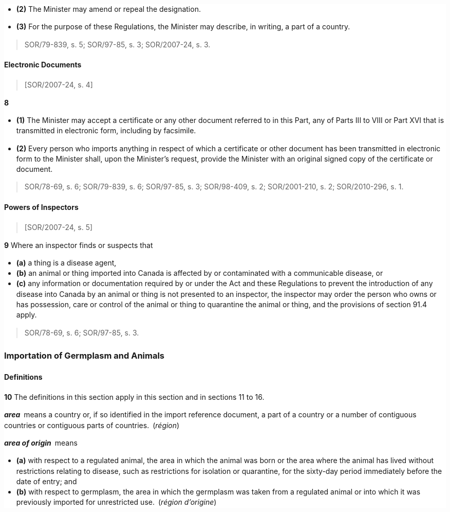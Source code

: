 - **(2)** The Minister may amend or repeal the designation.

- **(3)** For the purpose of these Regulations, the Minister may describe, in writing, a part of a country.
> SOR/79-839, s. 5; SOR/97-85, s. 3; SOR/2007-24, s. 3.





#### Electronic Documents
> [SOR/2007-24, s. 4]



**8** 

- **(1)** The Minister may accept a certificate or any other document referred to in this Part, any of Parts III to VIII or Part XVI that is transmitted in electronic form, including by facsimile.

- **(2)** Every person who imports anything in respect of which a certificate or other document has been transmitted in electronic form to the Minister shall, upon the Minister’s request, provide the Minister with an original signed copy of the certificate or document.
> SOR/78-69, s. 6; SOR/79-839, s. 6; SOR/97-85, s. 3; SOR/98-409, s. 2; SOR/2001-210, s. 2; SOR/2010-296, s. 1.





#### Powers of Inspectors
> [SOR/2007-24, s. 5]



**9** Where an inspector finds or suspects that
- **(a)** a thing is a disease agent,
- **(b)** an animal or thing imported into Canada is affected by or contaminated with a communicable disease, or
- **(c)** any information or documentation required by or under the Act and these Regulations to prevent the introduction of any disease into Canada by an animal or thing is not presented to an inspector,
the inspector may order the person who owns or has possession, care or control of the animal or thing to quarantine the animal or thing, and the provisions of section 91.4 apply.
> SOR/78-69, s. 6; SOR/97-85, s. 3.





### Importation of Germplasm and Animals



#### Definitions


**10** The definitions in this section apply in this section and in sections 11 to 16.

***area*** means a country or, if so identified in the import reference document, a part of a country or a number of contiguous countries or contiguous parts of countries. (*région*)

***area of origin*** means
- **(a)** with respect to a regulated animal, the area in which the animal was born or the area where the animal has lived without restrictions relating to disease, such as restrictions for isolation or quarantine, for the sixty-day period immediately before the date of entry; and
- **(b)** with respect to germplasm, the area in which the germplasm was taken from a regulated animal or into which it was previously imported for unrestricted use. (*région d’origine*)
